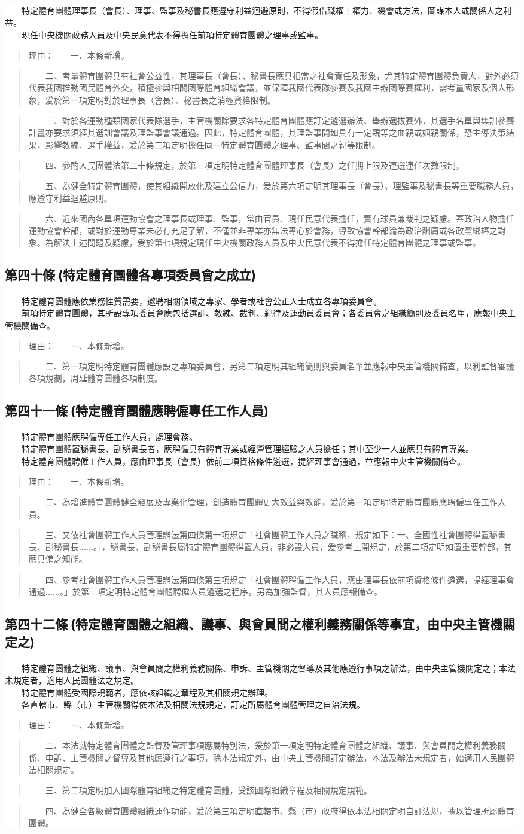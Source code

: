 　　特定體育團體理事長（會長）、理事、監事及秘書長應遵守利益迴避原則，不得假借職權上權力、機會或方法，圖謀本人或關係人之利益。  
　　現任中央機關政務人員及中央民意代表不得擔任前項特定體育團體之理事或監事。  
> 理由：　　一、本條新增。

> 　　二、考量體育團體具有社會公益性，其理事長（會長）、秘書長應具相當之社會責任及形象，尤其特定體育團體負責人，對外必須代表我國推動國民體育外交，積極參與相關國際體育組織會議，並保障我國代表隊參賽及我國主辦國際賽權利，需考量國家及個人形象，爰於第一項定明對於理事長（會長）、秘書長之消極資格限制。

> 　　三、對於各運動種類國家代表隊選手，主管機關除要求各特定體育團體應訂定遴選辦法、舉辦選拔賽外，其選手名單與集訓參賽計畫亦要求須經其選訓會議及理監事會議通過。因此，特定體育團體，其理監事間如具有一定親等之血親或姻親關係，恐主導決策結果，影響教練、選手權益，爰於第二項定明擔任同一特定體育團體之理事、監事間之親等限制。

> 　　四、參酌人民團體法第二十條規定，於第三項定明特定體育團體理事長（會長）之任期上限及連選連任次數限制。

> 　　五、為健全特定體育團體，使其組織開放化及建立公信力，爰於第六項定明其理事長（會長）、理監事及秘書長等重要職務人員，應遵守利益迴避原則。

> 　　六、近來國內各單項運動協會之理事長或理事、監事，常由官員、現任民意代表擔任，實有球員兼裁判之疑慮。蓋政治人物擔任運動協會幹部，或對於運動專業未必有充足了解，不僅並非專業亦無法專心於會務，導致協會幹部淪為政治酬庸或各政黨綁樁之對象。為解決上述問題及疑慮，爰於第七項規定現任中央機關政務人員及中央民意代表不得擔任特定體育團體之理事或監事。



第四十條 (特定體育團體各專項委員會之成立)
-----------------------------------------
　　特定體育團體應依業務性質需要，邀聘相關領域之專家、學者或社會公正人士成立各專項委員會。  
　　前項特定體育團體，其所設專項委員會應包括選訓、教練、裁判、紀律及運動員委員會；各委員會之組織簡則及委員名單，應報中央主管機關備查。  
> 理由：　　一、本條新增。

> 　　二、第一項定明特定體育團體應設之專項委員會，另第二項定明其組織簡則與委員名單並應報中央主管機關備查，以利監督審議各項規劃，周延體育團體各項制度。



第四十一條 (特定體育團體應聘僱專任工作人員)
-------------------------------------------
　　特定體育團體應聘僱專任工作人員，處理會務。  
　　特定體育團體置秘書長、副秘書長者，應聘僱具有體育專業或經營管理經驗之人員擔任；其中至少一人並應具有體育專業。  
　　特定體育團體聘僱工作人員，應由理事長（會長）依前二項資格條件遴選，提經理事會通過，並應報中央主管機關備查。  
> 理由：　　一、本條新增。

> 　　二、為增進體育團體健全發展及專業化管理，創造體育團體更大效益與效能，爰於第一項定明特定體育團體應聘僱專任工作人員。

> 　　三、又依社會團體工作人員管理辦法第四條第一項規定「社會團體工作人員之職稱，規定如下：一、全國性社會團體得置秘書長、副秘書長……。」，秘書長、副秘書長屬特定體育團體得置人員，非必設人員，爰參考上開規定，於第二項定明如置重要幹部，其應具備之知能。

> 　　四、參考社會團體工作人員管理辦法第四條第三項規定「社會團體聘僱工作人員，應由理事長依前項資格條件遴選，提經理事會通過……。」於第三項定明特定體育團體聘僱人員遴選之程序，另為加強監督，其人員應報備查。



第四十二條 (特定體育團體之組織、議事、與會員間之權利義務關係等事宜，由中央主管機關定之)
---------------------------------------------------------------------------------------
　　特定體育團體之組織、議事、與會員間之權利義務關係、申訴、主管機關之督導及其他應遵行事項之辦法，由中央主管機關定之；本法未規定者，適用人民團體法之規定。  
　　特定體育團體受國際規範者，應依該組織之章程及其相關規定辦理。  
　　各直轄市、縣（市）主管機關得依本法及相關法規規定，訂定所屬體育團體管理之自治法規。  
> 理由：　　一、本條新增。

> 　　二、本法就特定體育團體之監督及管理事項應屬特別法，爰於第一項定明特定體育團體之組織、議事、與會員間之權利義務關係、申訴、主管機關之督導及其他應遵行之事項，除本法規定外，由中央主管機關訂定辦法，本法及辦法未規定者，始適用人民團體法相關規定。

> 　　三、第二項定明加入國際體育組織之特定體育團體，受該國際組織章程及相關規定規範。

> 　　四、為健全各級體育團體組織運作功能，爰於第三項定明直轄市、縣（市）政府得依本法相關定明自訂法規，據以管理所屬體育團體。
